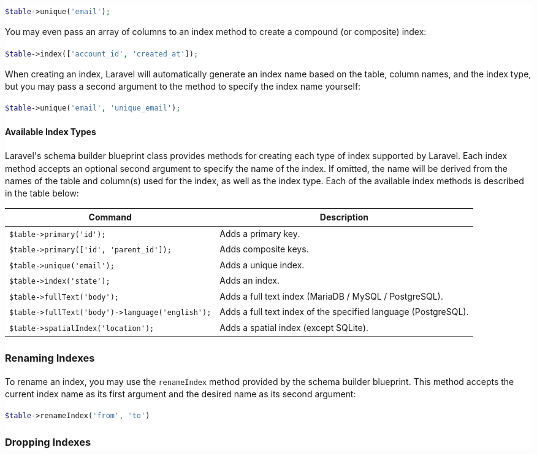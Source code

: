 ```php
$table->unique('email');
```

You may even pass an array of columns to an index method to create a compound (or composite) index:

```php
$table->index(['account_id', 'created_at']);
```

When creating an index, Laravel will automatically generate an index name based on the table, column names, and the index type, but you may pass a second argument to the method to specify the index name yourself:

```php
$table->unique('email', 'unique_email');
```

<a name="available-index-types"></a>
#### Available Index Types

Laravel's schema builder blueprint class provides methods for creating each type of index supported by Laravel. Each index method accepts an optional second argument to specify the name of the index. If omitted, the name will be derived from the names of the table and column(s) used for the index, as well as the index type. Each of the available index methods is described in the table below:

<div class="overflow-auto">

| Command                                          | Description                                                    |
| ------------------------------------------------ | -------------------------------------------------------------- |
| `$table->primary('id');`                         | Adds a primary key.                                            |
| `$table->primary(['id', 'parent_id']);`          | Adds composite keys.                                           |
| `$table->unique('email');`                       | Adds a unique index.                                           |
| `$table->index('state');`                        | Adds an index.                                                 |
| `$table->fullText('body');`                      | Adds a full text index (MariaDB / MySQL / PostgreSQL).         |
| `$table->fullText('body')->language('english');` | Adds a full text index of the specified language (PostgreSQL). |
| `$table->spatialIndex('location');`              | Adds a spatial index (except SQLite).                          |

</div>

<a name="renaming-indexes"></a>
### Renaming Indexes

To rename an index, you may use the `renameIndex` method provided by the schema builder blueprint. This method accepts the current index name as its first argument and the desired name as its second argument:

```php
$table->renameIndex('from', 'to')
```

<a name="dropping-indexes"></a>
### Dropping Indexes
